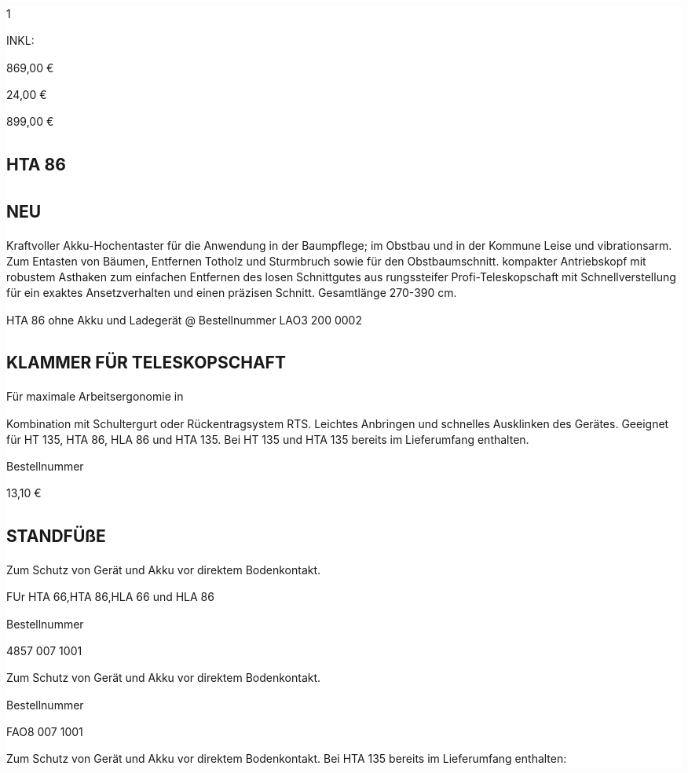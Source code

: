 1

INKL:





869,00 €

24,00 €

899,00 €

## HTA 86

## NEU



Kraftvoller Akku-Hochentaster für die Anwendung in der Baumpflege; im Obstbau und in der Kommune Leise und vibrationsarm. Zum Entasten von Bäumen, Entfernen Totholz und Sturmbruch sowie für den Obstbaumschnitt. kompakter Antriebskopf mit robustem Asthaken zum einfachen Entfernen des losen Schnittgutes aus rungssteifer Profi-Teleskopschaft mit Schnellverstellung für ein exaktes Ansetzverhalten und einen präzisen Schnitt. Gesamtlänge 270-390 cm.

HTA 86 ohne Akku und Ladegerät @ Bestellnummer LAO3 200 0002

## KLAMMER FÜR TELESKOPSCHAFT

Für maximale Arbeitsergonomie in





Kombination mit Schultergurt oder Rückentragsystem RTS. Leichtes Anbringen und schnelles Ausklinken des Gerätes. Geeignet für HT 135, HTA 86, HLA 86 und HTA 135. Bei HT 135 und HTA 135 bereits im Lieferumfang enthalten.

Bestellnummer

13,10 €

## STANDFÜßE

Zum Schutz von Gerät und Akku vor direktem Bodenkontakt.

FUr HTA 66,HTA 86,HLA 66 und HLA 86

Bestellnummer

4857 007 1001

Zum Schutz von Gerät und Akku vor direktem Bodenkontakt.

Bestellnummer

FAO8 007 1001

Zum Schutz von Gerät und Akku vor direktem Bodenkontakt. Bei HTA 135 bereits im Lieferumfang enthalten:
